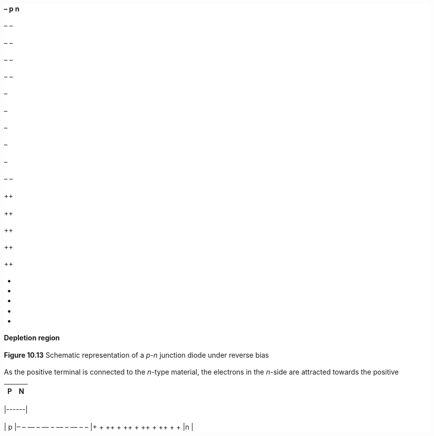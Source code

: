 **– p n**

– –

– –

– –

– –

–

–

–

–

–

– –

++

++

++

++

++

+

+

+

+

+

**Depletion region**

**Figure 10.13** Schematic representation of a _p-n_ junction diode under reverse bias

As the positive terminal is connected to the _n_\-type material, the electrons in the _n_\-side are attracted towards the positive






| P |N |
|------|------|







|------|



| p |– – –– – –– – –– – –– – – |+ + ++ + ++ + ++ + ++ + + |n |
  